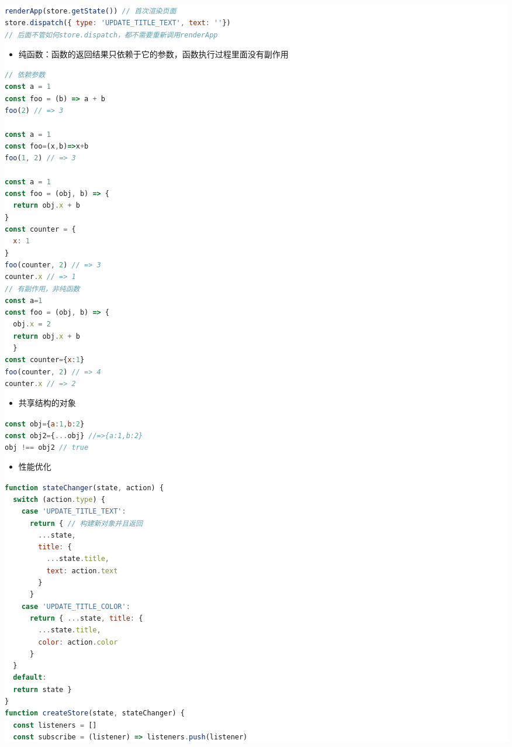 ```js
renderApp(store.getState()) // 首次渲染页面
store.dispatch({ type: 'UPDATE_TITLE_TEXT', text: ''})
// 后面不管如何store.dispatch，都不需要重新调用renderApp
```
* 纯函数：函数的返回结果只依赖于它的参数，函数执行过程里面没有副作用
```js
// 依赖参数
const a = 1 
const foo = (b) => a + b 
foo(2) // => 3

const a = 1 
const foo=(x,b)=>x+b 
foo(1, 2) // => 3

const a = 1
const foo = (obj, b) => {
  return obj.x + b
}
const counter = {
  x: 1
}
foo(counter, 2) // => 3 
counter.x // => 1
// 有副作用，非纯函数
const a=1
const foo = (obj, b) => {
  obj.x = 2
  return obj.x + b
  }
const counter={x:1} 
foo(counter, 2) // => 4 
counter.x // => 2
```
* 共享结构的对象
```js
const obj={a:1,b:2} 
const obj2={...obj} //=>{a:1,b:2}
obj !== obj2 // true
```
* 性能优化
```js
function stateChanger(state, action) {
  switch (action.type) {
    case 'UPDATE_TITLE_TEXT':
      return { // 构建新对象并且返回
        ...state,
        title: {
          ...state.title,
          text: action.text
        }
      }
    case 'UPDATE_TITLE_COLOR':
      return { ...state, title: {
        ...state.title,
        color: action.color
      }
  }
  default:
  return state }
}
function createStore(state, stateChanger) {
  const listeners = []
  const subscribe = (listener) => listeners.push(listener)
```